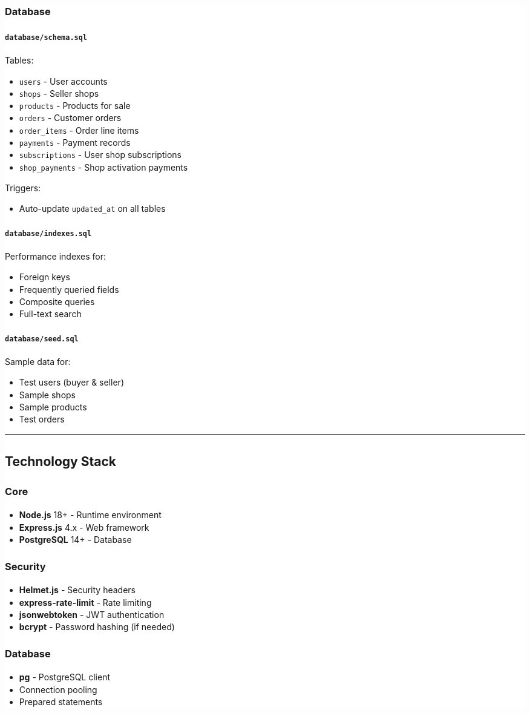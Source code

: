 
### Database

#### `database/schema.sql`
Tables:
- `users` - User accounts
- `shops` - Seller shops
- `products` - Products for sale
- `orders` - Customer orders
- `order_items` - Order line items
- `payments` - Payment records
- `subscriptions` - User shop subscriptions
- `shop_payments` - Shop activation payments

Triggers:
- Auto-update `updated_at` on all tables

#### `database/indexes.sql`
Performance indexes for:
- Foreign keys
- Frequently queried fields
- Composite queries
- Full-text search

#### `database/seed.sql`
Sample data for:
- Test users (buyer & seller)
- Sample shops
- Sample products
- Test orders

---

## Technology Stack

### Core
- **Node.js** 18+ - Runtime environment
- **Express.js** 4.x - Web framework
- **PostgreSQL** 14+ - Database

### Security
- **Helmet.js** - Security headers
- **express-rate-limit** - Rate limiting
- **jsonwebtoken** - JWT authentication
- **bcrypt** - Password hashing (if needed)

### Database
- **pg** - PostgreSQL client
- Connection pooling
- Prepared statements
